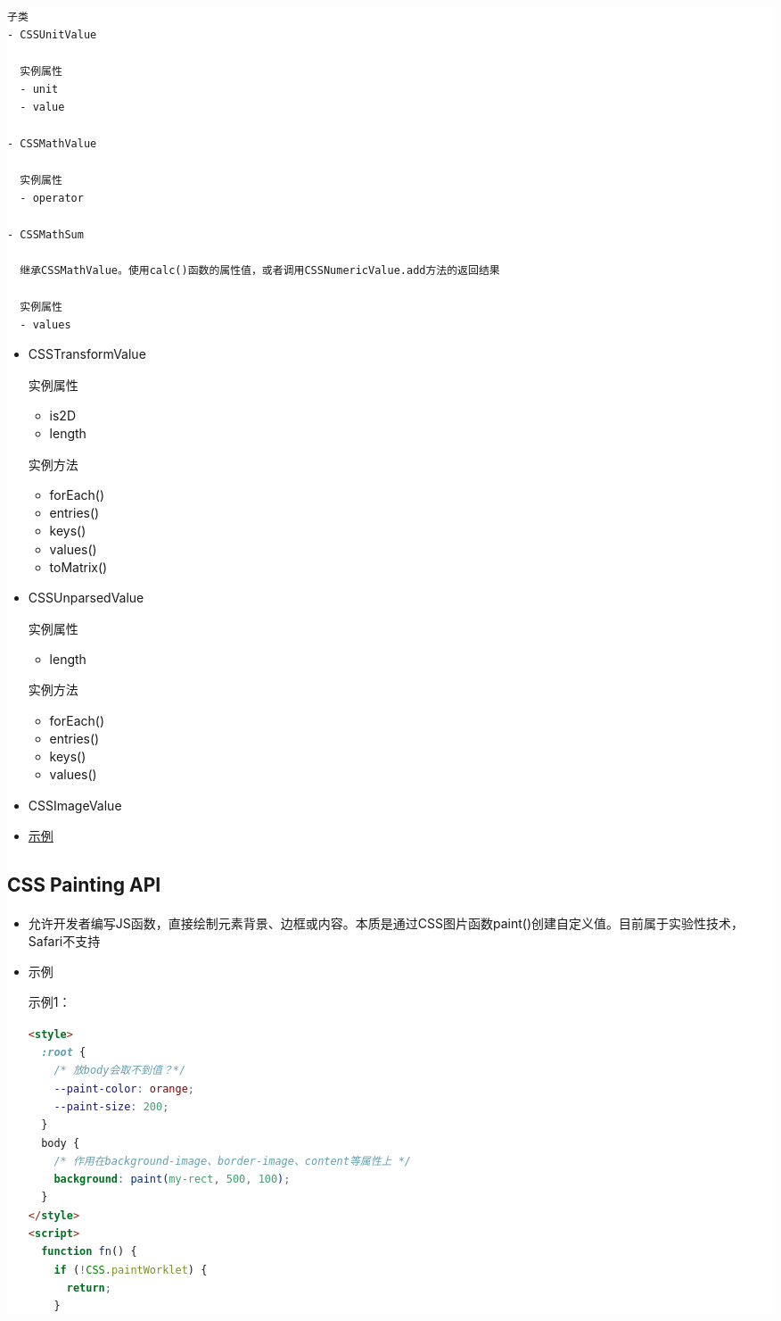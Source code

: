     子类
    - CSSUnitValue
      
      实例属性
      - unit
      - value
    
    - CSSMathValue

      实例属性
      - operator

    - CSSMathSum
      
      继承CSSMathValue。使用calc()函数的属性值，或者调用CSSNumericValue.add方法的返回结果
      
      实例属性
      - values

  - CSSTransformValue

    实例属性
    - is2D
    - length

    实例方法
    - forEach()
    - entries()
    - keys()
    - values()
    - toMatrix()

  - CSSUnparsedValue

    实例属性
    - length

    实例方法
    - forEach()
    - entries()
    - keys()
    - values()

  - CSSImageValue

- [示例](https://github.com/muzhidong/blog-demo/blob/main/docs/02css/demo-houdini/demo-houdini.html)

## CSS Painting API
- 允许开发者编写JS函数，直接绘制元素背景、边框或内容。本质是通过CSS图片函数paint()创建自定义值。目前属于实验性技术，Safari不支持

- 示例

  示例1：
  ```html
  <style>
    :root {
      /* 放body会取不到值？*/
      --paint-color: orange;
      --paint-size: 200;
    }
    body {
      /* 作用在background-image、border-image、content等属性上 */
      background: paint(my-rect, 500, 100);
    }
  </style>
  <script>
    function fn() {
      if (!CSS.paintWorklet) {
        return;
      }
  ```
